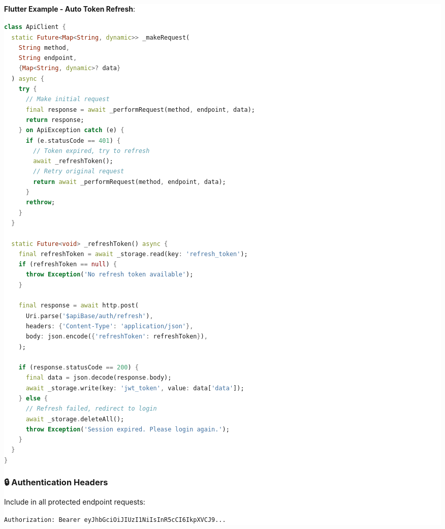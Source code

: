 **Flutter Example - Auto Token Refresh**:
```dart
class ApiClient {
  static Future<Map<String, dynamic>> _makeRequest(
    String method, 
    String endpoint, 
    {Map<String, dynamic>? data}
  ) async {
    try {
      // Make initial request
      final response = await _performRequest(method, endpoint, data);
      return response;
    } on ApiException catch (e) {
      if (e.statusCode == 401) {
        // Token expired, try to refresh
        await _refreshToken();
        // Retry original request
        return await _performRequest(method, endpoint, data);
      }
      rethrow;
    }
  }
  
  static Future<void> _refreshToken() async {
    final refreshToken = await _storage.read(key: 'refresh_token');
    if (refreshToken == null) {
      throw Exception('No refresh token available');
    }
    
    final response = await http.post(
      Uri.parse('$apiBase/auth/refresh'),
      headers: {'Content-Type': 'application/json'},
      body: json.encode({'refreshToken': refreshToken}),
    );
    
    if (response.statusCode == 200) {
      final data = json.decode(response.body);
      await _storage.write(key: 'jwt_token', value: data['data']);
    } else {
      // Refresh failed, redirect to login
      await _storage.deleteAll();
      throw Exception('Session expired. Please login again.');
    }
  }
}
```

### 🔒 Authentication Headers
Include in all protected endpoint requests:
```
Authorization: Bearer eyJhbGciOiJIUzI1NiIsInR5cCI6IkpXVCJ9...
```
